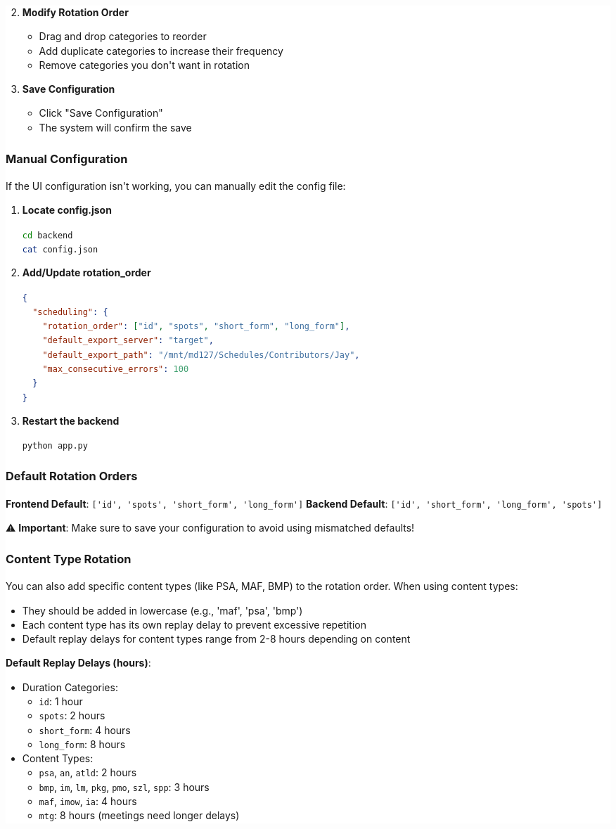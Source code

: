 2. **Modify Rotation Order**
   - Drag and drop categories to reorder
   - Add duplicate categories to increase their frequency
   - Remove categories you don't want in rotation

3. **Save Configuration**
   - Click "Save Configuration"
   - The system will confirm the save

### Manual Configuration

If the UI configuration isn't working, you can manually edit the config file:

1. **Locate config.json**
   ```bash
   cd backend
   cat config.json
   ```

2. **Add/Update rotation_order**
   ```json
   {
     "scheduling": {
       "rotation_order": ["id", "spots", "short_form", "long_form"],
       "default_export_server": "target",
       "default_export_path": "/mnt/md127/Schedules/Contributors/Jay",
       "max_consecutive_errors": 100
     }
   }
   ```

3. **Restart the backend**
   ```bash
   python app.py
   ```

### Default Rotation Orders

**Frontend Default**: `['id', 'spots', 'short_form', 'long_form']`
**Backend Default**: `['id', 'short_form', 'long_form', 'spots']`

⚠️ **Important**: Make sure to save your configuration to avoid using mismatched defaults!

### Content Type Rotation

You can also add specific content types (like PSA, MAF, BMP) to the rotation order. When using content types:
- They should be added in lowercase (e.g., 'maf', 'psa', 'bmp')
- Each content type has its own replay delay to prevent excessive repetition
- Default replay delays for content types range from 2-8 hours depending on content

**Default Replay Delays (hours)**:
- Duration Categories:
  - `id`: 1 hour
  - `spots`: 2 hours  
  - `short_form`: 4 hours
  - `long_form`: 8 hours
- Content Types:
  - `psa`, `an`, `atld`: 2 hours
  - `bmp`, `im`, `lm`, `pkg`, `pmo`, `szl`, `spp`: 3 hours
  - `maf`, `imow`, `ia`: 4 hours
  - `mtg`: 8 hours (meetings need longer delays)
